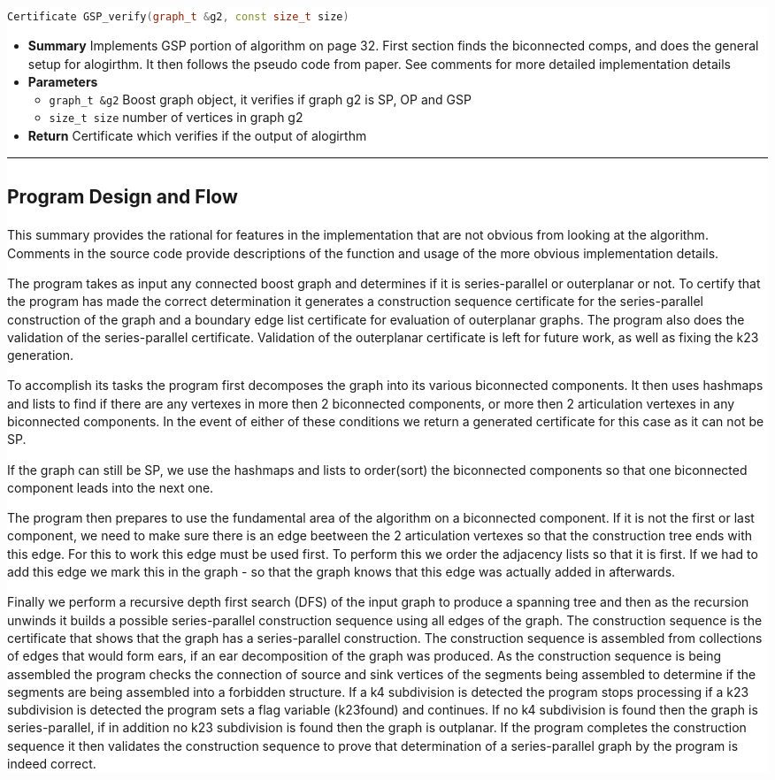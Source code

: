 ```c++
Certificate GSP_verify(graph_t &g2, const size_t size)
```
- __Summary__
    Implements GSP portion of algorithm on page 32. First section finds the biconnected comps, and does the general setup for alogirthm. It then follows the pseudo code from paper. See comments for more detailed implementation details
- __Parameters__
    - ```graph_t &g2``` Boost graph object, it verifies if graph g2 is SP, OP and GSP
    - ```size_t size``` number of vertices in graph g2
- __Return__
    Certificate which verifies if the output of alogirthm
******************************************************************************************************************
## Program Design and Flow
This summary provides the rational for features in the implementation that are not obvious from
looking at the algorithm. Comments in the source code provide descriptions of the function and usage of the more
obvious implementation details.

The program takes as input any connected boost graph and determines if it is series-parallel or outerplanar or not.
To certify that the program has made the correct determination it generates a construction sequence certificate
for the series-parallel construction of the graph and a boundary edge list certificate for evaluation of outerplanar 
graphs. The program also does the validation of the series-parallel certificate. Validation of the outerplanar 
certificate is left for future work, as well as fixing the k23 generation.

To accomplish its tasks the program first decomposes the graph into its various biconnected components. It then uses hashmaps 
and lists to find if there are any vertexes in more then 2 biconnected components, or more then 2 articulation vertexes in any biconnected components. In the event of either of these conditions we return a generated certificate for this case as it can not be SP.

If the graph can still be SP, we use the hashmaps and lists to order(sort) the biconnected components so that one biconnected component leads into the next one.  

The program then prepares to use the fundamental area of the algorithm on a 
biconnected component. If it is not the first or last component, we need to make sure there is an edge beetween the 2 articulation vertexes so that the construction tree ends with this edge. For this to work this edge must be used first. To perform this we order the adjacency lists so that it is first. If we had to add this edge we mark this in the graph - so that the graph knows that this edge was actually added in afterwards.  

Finally we perform a recursive depth first search (DFS) of the input graph to produce a spanning tree and then as the recursion unwinds it builds a possible series-parallel construction sequence using all edges of the
graph. The construction sequence is the certificate that shows that the graph has a series-parallel construction. 
The construction sequence is assembled from collections of edges that would form ears, if an ear decomposition of the 
graph was produced. As the construction sequence is being assembled the program checks the connection of source and 
sink vertices of the segments being assembled to determine if the segments are being assembled into a forbidden structure. 
If a k4 subdivision is detected the program stops processing if a k23 subdivision is detected the program sets a flag 
variable (k23found) and continues. If no k4 subdivision is found then the graph is series-parallel, if in addition no 
k23 subdivision is found then the graph is outplanar. If the program completes the construction sequence it then validates
the construction sequence to prove that determination of a series-parallel graph by the program is indeed correct. 
